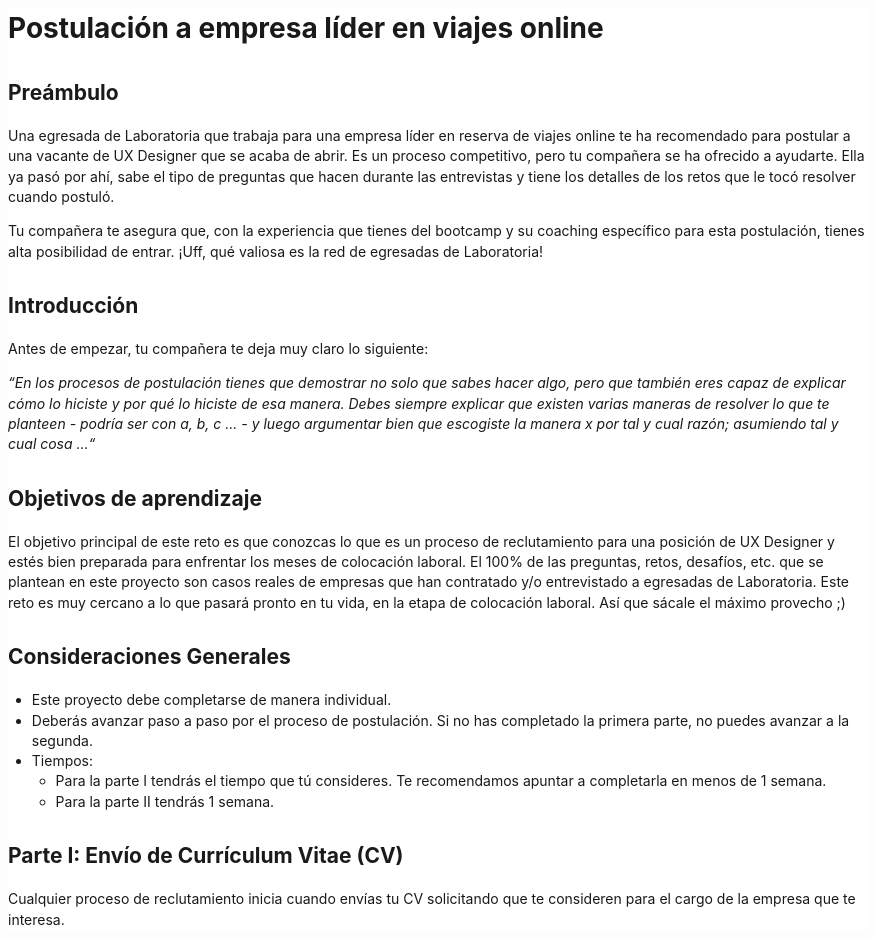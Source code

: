 # Postulación a empresa líder en viajes online 

## Preámbulo

Una egresada de Laboratoria que trabaja para una empresa líder en reserva de
viajes online te ha recomendado para postular a una vacante de UX Designer que
se acaba de abrir. Es un proceso competitivo, pero tu compañera se ha ofrecido a
ayudarte. Ella ya pasó por ahí, sabe el tipo de preguntas que hacen durante las
entrevistas y tiene los detalles de los retos que le tocó resolver cuando
postuló.

Tu compañera te asegura que, con la experiencia que tienes del bootcamp y su
coaching específico para esta postulación, tienes alta posibilidad de entrar.
¡Uff, qué valiosa es la red de egresadas de Laboratoria!

## Introducción

Antes de empezar, tu compañera te deja muy claro lo siguiente: 

*“En los procesos de postulación tienes que demostrar no solo que sabes hacer
algo, pero que también eres capaz de explicar cómo lo hiciste y por qué lo
hiciste de esa manera. Debes siempre explicar que existen varias maneras de
resolver lo que te planteen - podría ser con a, b, c ... - y luego argumentar
bien que escogiste la manera x por tal y cual razón; asumiendo tal y cual
cosa ...“*

## Objetivos de aprendizaje

El objetivo principal de este reto es que conozcas lo que es un proceso de
reclutamiento para una posición de UX Designer y estés bien preparada para
enfrentar los meses de colocación laboral. El 100% de las preguntas, retos,
desafíos, etc. que se plantean en este proyecto son casos reales de empresas que
han contratado y/o entrevistado a egresadas de Laboratoria. Este reto es muy
cercano a lo que pasará pronto en tu vida, en la etapa de colocación laboral.
Así que sácale el máximo provecho ;)

## Consideraciones Generales

* Este proyecto debe completarse de manera individual.
* Deberás avanzar paso a paso por el proceso de postulación. Si no has
  completado la primera parte, no puedes avanzar a la segunda.
* Tiempos:
     * Para la parte I tendrás el tiempo que tú consideres. Te recomendamos
       apuntar a completarla en menos de 1 semana.
     * Para la parte II tendrás 1 semana.
        
## Parte I: Envío de Currículum Vitae (CV)

Cualquier proceso de reclutamiento inicia cuando envías tu CV solicitando que te
consideren para  el cargo de la empresa que te interesa.

